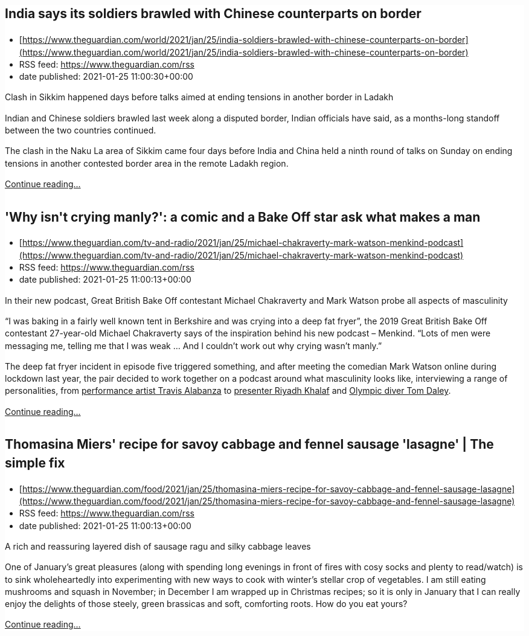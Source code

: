 ## India says its soldiers brawled with Chinese counterparts on border
 - [https://www.theguardian.com/world/2021/jan/25/india-soldiers-brawled-with-chinese-counterparts-on-border](https://www.theguardian.com/world/2021/jan/25/india-soldiers-brawled-with-chinese-counterparts-on-border)
 - RSS feed: https://www.theguardian.com/rss
 - date published: 2021-01-25 11:00:30+00:00

<p>Clash in Sikkim happened days before talks aimed at ending tensions in another border in Ladakh</p><p>Indian and Chinese soldiers brawled last week along a disputed border, Indian officials have said, as a months-long standoff between the two countries continued.</p><p>The clash in the Naku La area of Sikkim came four days before India and China held a ninth round of talks on Sunday on ending tensions in another contested border area in the remote Ladakh region.</p> <a href="https://www.theguardian.com/world/2021/jan/25/india-soldiers-brawled-with-chinese-counterparts-on-border">Continue reading...</a>

## 'Why isn't crying manly?': a comic and a Bake Off star ask what makes a man
 - [https://www.theguardian.com/tv-and-radio/2021/jan/25/michael-chakraverty-mark-watson-menkind-podcast](https://www.theguardian.com/tv-and-radio/2021/jan/25/michael-chakraverty-mark-watson-menkind-podcast)
 - RSS feed: https://www.theguardian.com/rss
 - date published: 2021-01-25 11:00:13+00:00

<p>In their new podcast, Great British Bake Off contestant Michael Chakraverty and Mark Watson probe all aspects of masculinity</p><p>“I was baking in a fairly well known tent in Berkshire and was crying into a deep fat fryer”, the 2019 Great British Bake Off contestant 27-year-old Michael Chakraverty says of the inspiration behind his new podcast – Menkind. “Lots of men were messaging me, telling me that I was weak … And I couldn’t work out why crying wasn’t manly.”</p><p>The deep fat fryer incident in episode five triggered something, and after meeting the comedian Mark Watson online during lockdown last year, the pair decided to work together on a podcast around what masculinity looks like, interviewing a range of personalities, from <a href="https://www.theguardian.com/stage/2019/mar/27/travis-alabanza-interview-future-theatre">performance artist Travis Alabanza</a> to <a href="https://www.theguardian.com/tv-and-radio/2017/jun/01/queer-britain-review-youtuber-lgbtq-tv-bbc3">presenter Riyadh Khalaf</a> and <a href="https://www.theguardian.com/sport/2015/jul/18/tom-daley-i-always-knew-i-was-attracted-to-guys-olympic-2012-diver">Olympic diver Tom Daley</a>.</p> <a href="https://www.theguardian.com/tv-and-radio/2021/jan/25/michael-chakraverty-mark-watson-menkind-podcast">Continue reading...</a>

## Thomasina Miers' recipe for savoy cabbage and fennel sausage 'lasagne' | The simple fix
 - [https://www.theguardian.com/food/2021/jan/25/thomasina-miers-recipe-for-savoy-cabbage-and-fennel-sausage-lasagne](https://www.theguardian.com/food/2021/jan/25/thomasina-miers-recipe-for-savoy-cabbage-and-fennel-sausage-lasagne)
 - RSS feed: https://www.theguardian.com/rss
 - date published: 2021-01-25 11:00:13+00:00

<p>A rich and reassuring layered dish of sausage ragu and silky cabbage leaves</p><p>One of January’s great pleasures (along with spending long evenings in front of fires with cosy socks and plenty to read/watch) is to sink wholeheartedly into experimenting with new ways to cook with winter’s stellar crop of vegetables. I am still eating mushrooms and squash in November; in December I am wrapped up in Christmas recipes; so it is only in January that I can really enjoy the delights of those steely, green brassicas and soft, comforting roots. How do you eat yours?</p> <a href="https://www.theguardian.com/food/2021/jan/25/thomasina-miers-recipe-for-savoy-cabbage-and-fennel-sausage-lasagne">Continue reading...</a>
